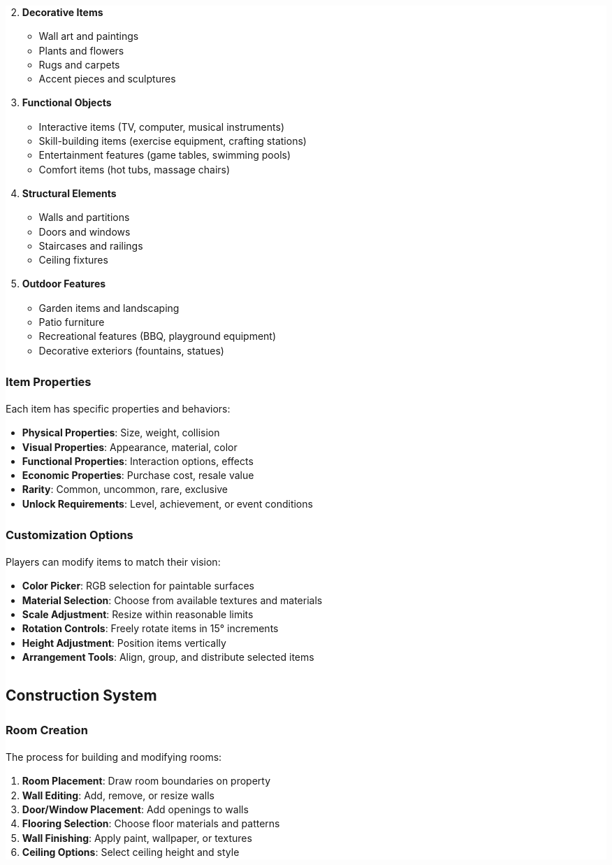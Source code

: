 2. **Decorative Items**
   - Wall art and paintings
   - Plants and flowers
   - Rugs and carpets
   - Accent pieces and sculptures

3. **Functional Objects**
   - Interactive items (TV, computer, musical instruments)
   - Skill-building items (exercise equipment, crafting stations)
   - Entertainment features (game tables, swimming pools)
   - Comfort items (hot tubs, massage chairs)

4. **Structural Elements**
   - Walls and partitions
   - Doors and windows
   - Staircases and railings
   - Ceiling fixtures

5. **Outdoor Features**
   - Garden items and landscaping
   - Patio furniture
   - Recreational features (BBQ, playground equipment)
   - Decorative exteriors (fountains, statues)

### Item Properties

Each item has specific properties and behaviors:

- **Physical Properties**: Size, weight, collision
- **Visual Properties**: Appearance, material, color
- **Functional Properties**: Interaction options, effects
- **Economic Properties**: Purchase cost, resale value
- **Rarity**: Common, uncommon, rare, exclusive
- **Unlock Requirements**: Level, achievement, or event conditions

### Customization Options

Players can modify items to match their vision:

- **Color Picker**: RGB selection for paintable surfaces
- **Material Selection**: Choose from available textures and materials
- **Scale Adjustment**: Resize within reasonable limits
- **Rotation Controls**: Freely rotate items in 15° increments
- **Height Adjustment**: Position items vertically
- **Arrangement Tools**: Align, group, and distribute selected items

## Construction System

### Room Creation

The process for building and modifying rooms:

1. **Room Placement**: Draw room boundaries on property
2. **Wall Editing**: Add, remove, or resize walls
3. **Door/Window Placement**: Add openings to walls
4. **Flooring Selection**: Choose floor materials and patterns
5. **Wall Finishing**: Apply paint, wallpaper, or textures
6. **Ceiling Options**: Select ceiling height and style
